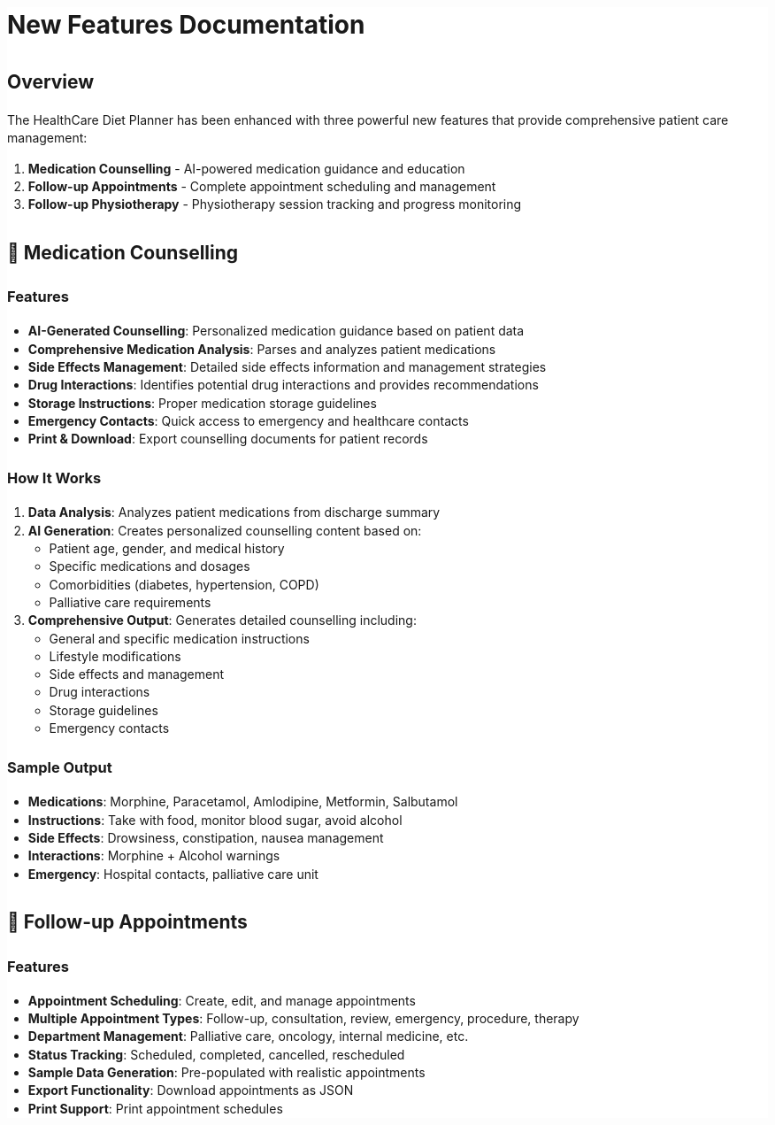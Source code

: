 # New Features Documentation

## Overview

The HealthCare Diet Planner has been enhanced with three powerful new features that provide comprehensive patient care management:

1. **Medication Counselling** - AI-powered medication guidance and education
2. **Follow-up Appointments** - Complete appointment scheduling and management
3. **Follow-up Physiotherapy** - Physiotherapy session tracking and progress monitoring

## 🏥 Medication Counselling

### Features
- **AI-Generated Counselling**: Personalized medication guidance based on patient data
- **Comprehensive Medication Analysis**: Parses and analyzes patient medications
- **Side Effects Management**: Detailed side effects information and management strategies
- **Drug Interactions**: Identifies potential drug interactions and provides recommendations
- **Storage Instructions**: Proper medication storage guidelines
- **Emergency Contacts**: Quick access to emergency and healthcare contacts
- **Print & Download**: Export counselling documents for patient records

### How It Works
1. **Data Analysis**: Analyzes patient medications from discharge summary
2. **AI Generation**: Creates personalized counselling content based on:
   - Patient age, gender, and medical history
   - Specific medications and dosages
   - Comorbidities (diabetes, hypertension, COPD)
   - Palliative care requirements
3. **Comprehensive Output**: Generates detailed counselling including:
   - General and specific medication instructions
   - Lifestyle modifications
   - Side effects and management
   - Drug interactions
   - Storage guidelines
   - Emergency contacts

### Sample Output
- **Medications**: Morphine, Paracetamol, Amlodipine, Metformin, Salbutamol
- **Instructions**: Take with food, monitor blood sugar, avoid alcohol
- **Side Effects**: Drowsiness, constipation, nausea management
- **Interactions**: Morphine + Alcohol warnings
- **Emergency**: Hospital contacts, palliative care unit

## 📅 Follow-up Appointments

### Features
- **Appointment Scheduling**: Create, edit, and manage appointments
- **Multiple Appointment Types**: Follow-up, consultation, review, emergency, procedure, therapy
- **Department Management**: Palliative care, oncology, internal medicine, etc.
- **Status Tracking**: Scheduled, completed, cancelled, rescheduled
- **Sample Data Generation**: Pre-populated with realistic appointments
- **Export Functionality**: Download appointments as JSON
- **Print Support**: Print appointment schedules
